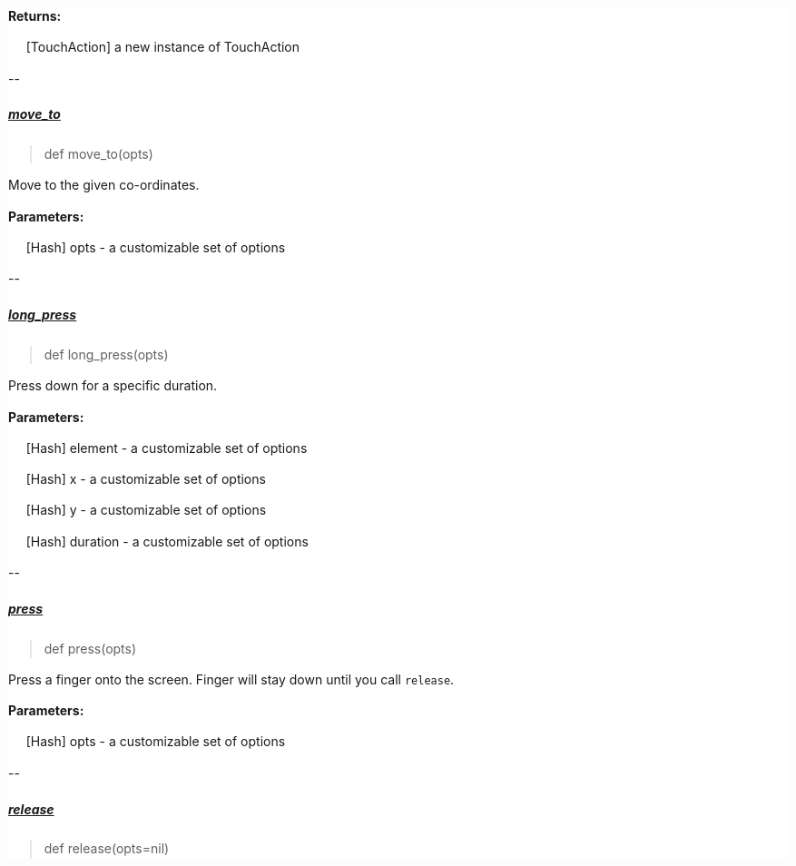 
__Returns:__

&nbsp;&nbsp;&nbsp;&nbsp;&nbsp;[TouchAction] a new instance of TouchAction

--

##### [move_to](https://github.com/appium/ruby_lib/blob/a13158fb926212d84f26120c3bc5355c8cd34baf/lib/appium_lib/device/touch_actions.rb#L37) 

> def move_to(opts)

Move to the given co-ordinates.

__Parameters:__

&nbsp;&nbsp;&nbsp;&nbsp;&nbsp;[Hash] opts - a customizable set of options

--

##### [long_press](https://github.com/appium/ruby_lib/blob/a13158fb926212d84f26120c3bc5355c8cd34baf/lib/appium_lib/device/touch_actions.rb#L47) 

> def long_press(opts)

Press down for a specific duration.

__Parameters:__

&nbsp;&nbsp;&nbsp;&nbsp;&nbsp;[Hash] element - a customizable set of options

&nbsp;&nbsp;&nbsp;&nbsp;&nbsp;[Hash] x - a customizable set of options

&nbsp;&nbsp;&nbsp;&nbsp;&nbsp;[Hash] y - a customizable set of options

&nbsp;&nbsp;&nbsp;&nbsp;&nbsp;[Hash] duration - a customizable set of options

--

##### [press](https://github.com/appium/ruby_lib/blob/a13158fb926212d84f26120c3bc5355c8cd34baf/lib/appium_lib/device/touch_actions.rb#L59) 

> def press(opts)

Press a finger onto the screen.  Finger will stay down until you call
`release`.

__Parameters:__

&nbsp;&nbsp;&nbsp;&nbsp;&nbsp;[Hash] opts - a customizable set of options

--

##### [release](https://github.com/appium/ruby_lib/blob/a13158fb926212d84f26120c3bc5355c8cd34baf/lib/appium_lib/device/touch_actions.rb#L70) 

> def release(opts=nil)
